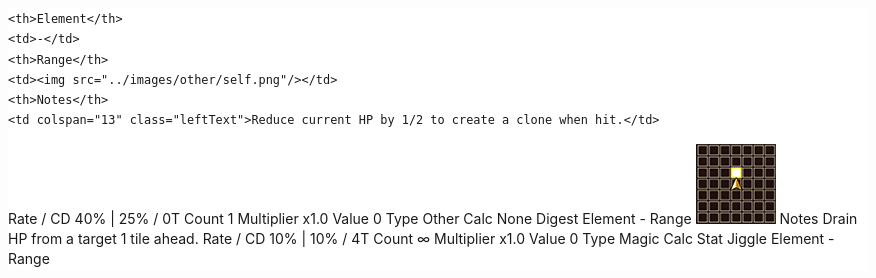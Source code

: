     <th>Element</th>
    <td>-</td>
    <th>Range</th>
    <td><img src="../images/other/self.png"/></td>
    <th>Notes</th>
    <td colspan="13" class="leftText">Reduce current HP by 1/2 to create a clone when hit.</td>
  </tr>
  <tr>
    <th>Rate / CD</th>
    <td colspan="2">40% | 25% / 0T</td>
    <th>Count</th>
    <td>1</td>
    <th>Multiplier</th>
    <td>x1.0</td>
    <th>Value</th>
    <td>0</td>
    <th>Type</th>
    <td colspan="2" class="leftText">Other</td>
    <th>Calc</th>
    <td class="leftText">None</td>
  </tr>
  <tr>
    <th colspan="14" class="abilityName">Digest</th>
  </tr>
  <tr class="elementIcon">
    <th>Element</th>
    <td>-</td>
    <th>Range</th>
    <td><img src="../images/other/1_ahead.png"/></td>
    <th>Notes</th>
    <td colspan="13" class="leftText">Drain HP from a target 1 tile ahead.</td>
  </tr>
  <tr>
    <th>Rate / CD</th>
    <td colspan="2">10% | 10% / 4T</td>
    <th>Count</th>
    <td>∞</td>
    <th>Multiplier</th>
    <td>x1.0</td>
    <th>Value</th>
    <td>0</td>
    <th>Type</th>
    <td colspan="2" class="leftText">Magic</td>
    <th>Calc</th>
    <td class="leftText">Stat</td>
  </tr>
  <tr>
    <th colspan="14" class="abilityName">Jiggle</th>
  </tr>
  <tr class="elementIcon">
    <th>Element</th>
    <td>-</td>
    <th>Range</th>